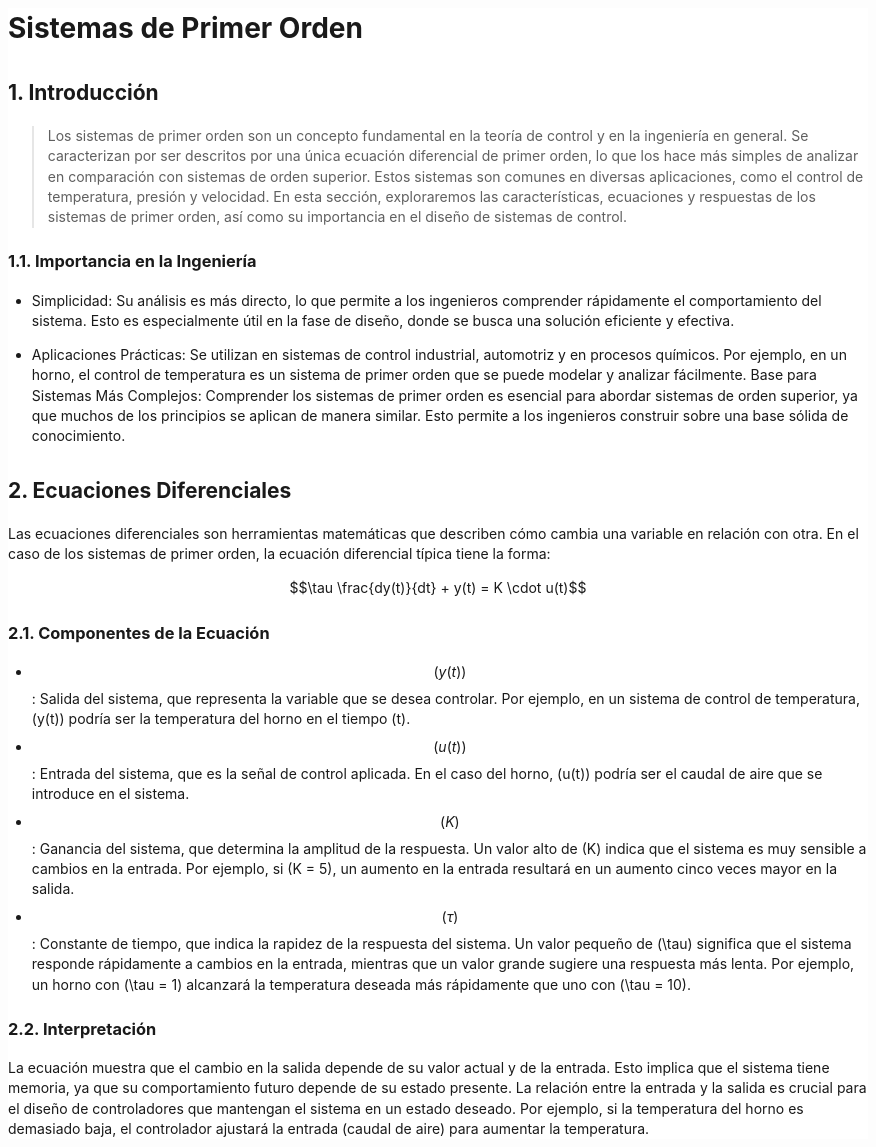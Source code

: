 # Sistemas de Primer Orden
## 1. Introducción
> Los sistemas de primer orden son un concepto fundamental en la teoría de control y en la ingeniería en general. Se caracterizan por ser descritos por una única ecuación diferencial de primer orden, lo que los hace más simples de analizar en comparación con sistemas de orden superior. Estos sistemas son comunes en diversas aplicaciones, como el control de temperatura, presión y velocidad. En esta sección, exploraremos las características, ecuaciones y respuestas de los sistemas de primer orden, así como su importancia en el diseño de sistemas de control.

### 1.1. Importancia en la Ingeniería
- Simplicidad: Su análisis es más directo, lo que permite a los ingenieros comprender rápidamente el comportamiento del sistema. Esto es especialmente útil en la fase de diseño, donde se busca una solución eficiente y efectiva.

- Aplicaciones Prácticas: Se utilizan en sistemas de control industrial, automotriz y en procesos químicos. Por ejemplo, en un horno, el control de temperatura es un sistema de primer orden que se puede modelar y analizar fácilmente.
Base para Sistemas Más Complejos: Comprender los sistemas de primer orden es esencial para abordar sistemas de orden superior, ya que muchos de los principios se aplican de manera similar. Esto permite a los ingenieros construir sobre una base sólida de conocimiento.

## 2. Ecuaciones Diferenciales
Las ecuaciones diferenciales son herramientas matemáticas que describen cómo cambia una variable en relación con otra. En el caso de los sistemas de primer orden, la ecuación diferencial típica tiene la forma:

$$\tau \frac{dy(t)}{dt} + y(t) = K \cdot u(t)$$

### 2.1. Componentes de la Ecuación
- $$(y(t))$$: Salida del sistema, que representa la variable que se desea controlar. Por ejemplo, en un sistema de control de temperatura, (y(t)) podría ser la temperatura del horno en el tiempo (t).
- $$(u(t))$$: Entrada del sistema, que es la señal de control aplicada. En el caso del horno, (u(t)) podría ser el caudal de aire que se introduce en el sistema.
- $$(K)$$: Ganancia del sistema, que determina la amplitud de la respuesta. Un valor alto de (K) indica que el sistema es muy sensible a cambios en la entrada. Por ejemplo, si (K = 5), un aumento en la entrada resultará en un aumento cinco veces mayor en la salida.
- $$(\tau)$$: Constante de tiempo, que indica la rapidez de la respuesta del sistema. Un valor pequeño de (\tau) significa que el sistema responde rápidamente a cambios en la entrada, mientras que un valor grande sugiere una respuesta más lenta. Por ejemplo, un horno con (\tau = 1) alcanzará la temperatura deseada más rápidamente que uno con (\tau = 10).

### 2.2. Interpretación
La ecuación muestra que el cambio en la salida depende de su valor actual y de la entrada. Esto implica que el sistema tiene memoria, ya que su comportamiento futuro depende de su estado presente. La relación entre la entrada y la salida es crucial para el diseño de controladores que mantengan el sistema en un estado deseado. Por ejemplo, si la temperatura del horno es demasiado baja, el controlador ajustará la entrada (caudal de aire) para aumentar la temperatura.
